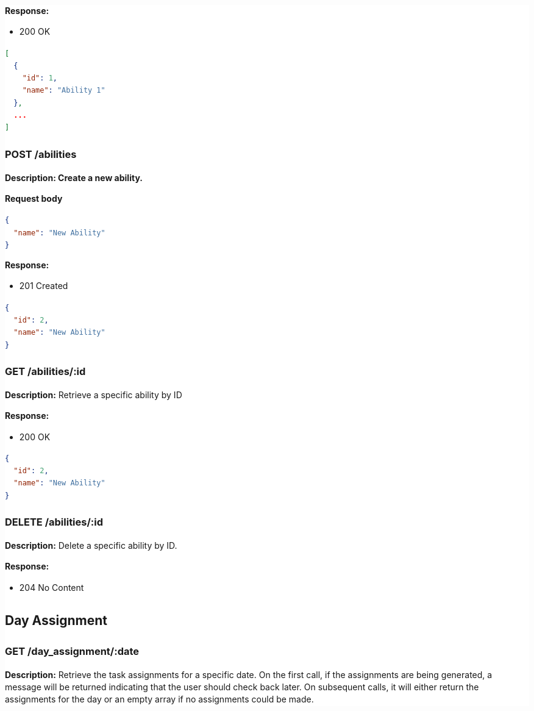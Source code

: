 **Response:**
- 200 OK
```json
[
  {
    "id": 1,
    "name": "Ability 1"
  },
  ...
]
```

### POST /abilities
**Description: Create a new ability.**

**Request body**

```json
{
  "name": "New Ability"
}
```

**Response:**
- 201 Created
```json
{
  "id": 2,
  "name": "New Ability"
}
```

### GET /abilities/:id
**Description:** Retrieve a specific ability by ID

**Response:**
- 200 OK
```json
{
  "id": 2,
  "name": "New Ability"
}
```

### DELETE /abilities/:id
**Description:** Delete a specific ability by ID.

**Response:**
- 204 No Content

## Day Assignment

### GET /day_assignment/:date
**Description:** Retrieve the task assignments for a specific date. On the first call, if the assignments are being generated, a message will be returned indicating that the user should check back later. On subsequent calls, it will either return the assignments for the day or an empty array if no assignments could be made.
